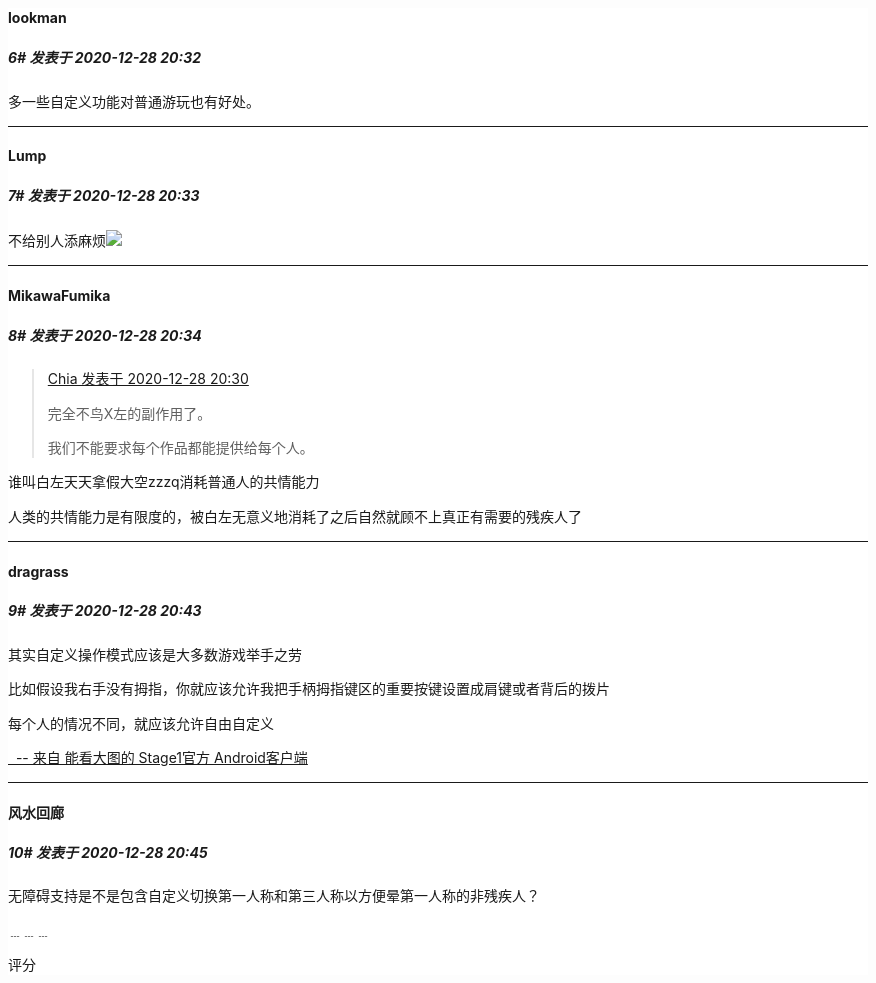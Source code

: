 ####  lookman  
##### 6#       发表于 2020-12-28 20:32


多一些自定义功能对普通游玩也有好处。


-----

####  Lump  
##### 7#       发表于 2020-12-28 20:33


不给别人添麻烦<img src="https://static.saraba1st.com/image/smiley/face2017/049.png" referrerpolicy="no-referrer">


-----

####  MikawaFumika  
##### 8#       发表于 2020-12-28 20:34


<blockquote><a href="httphttps://bbs.saraba1st.com/2b/forum.php?mod=redirect&amp;goto=findpost&amp;pid=49871492&amp;ptid=1980041" target="_blank">Chia 发表于 2020-12-28 20:30</a>

完全不鸟X左的副作用了。


我们不能要求每个作品都能提供给每个人。</blockquote>
谁叫白左天天拿假大空zzzq消耗普通人的共情能力

人类的共情能力是有限度的，被白左无意义地消耗了之后自然就顾不上真正有需要的残疾人了


-----

####  dragrass  
##### 9#       发表于 2020-12-28 20:43


其实自定义操作模式应该是大多数游戏举手之劳

比如假设我右手没有拇指，你就应该允许我把手柄拇指键区的重要按键设置成肩键或者背后的拨片

每个人的情况不同，就应该允许自由自定义

[  -- 来自 能看大图的 Stage1官方 Android客户端](https://www.coolapk.com/apk/140634)


-----

####  风水回廊  
##### 10#       发表于 2020-12-28 20:45


无障碍支持是不是包含自定义切换第一人称和第三人称以方便晕第一人称的非残疾人？


﹍﹍﹍

评分
